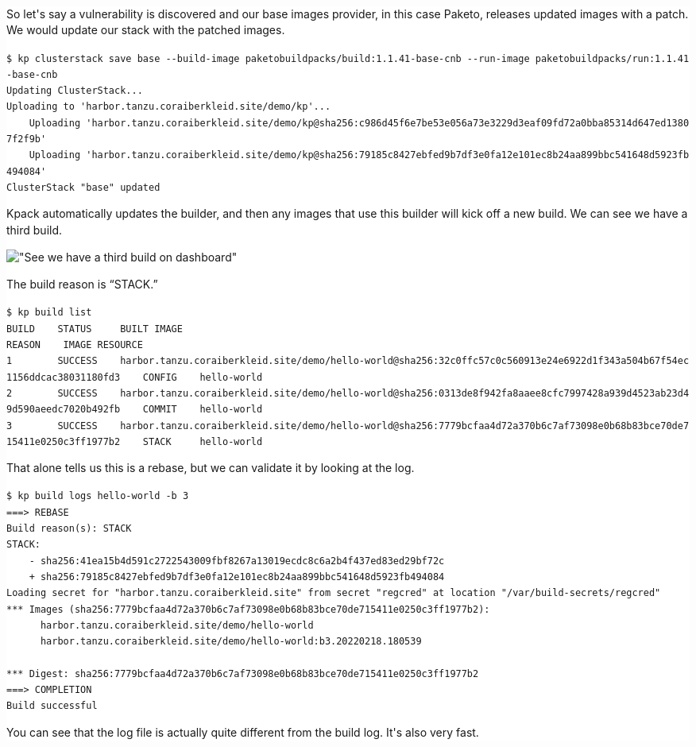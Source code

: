 So let's say a vulnerability is discovered and our base images provider, in this case Paketo, releases updated images with a patch. We would update our stack with the patched images.

```shell
$ kp clusterstack save base --build-image paketobuildpacks/build:1.1.41-base-cnb --run-image paketobuildpacks/run:1.1.41-base-cnb
Updating ClusterStack...
Uploading to 'harbor.tanzu.coraiberkleid.site/demo/kp'...
    Uploading 'harbor.tanzu.coraiberkleid.site/demo/kp@sha256:c986d45f6e7be53e056a73e3229d3eaf09fd72a0bba85314d647ed13807f2f9b'
    Uploading 'harbor.tanzu.coraiberkleid.site/demo/kp@sha256:79185c8427ebfed9b7df3e0fa12e101ec8b24aa899bbc541648d5923fb494084'
ClusterStack "base" updated
```

Kpack automatically updates the builder, and then any images that use this builder will kick off a new build. We can see we have a third build.

!["See we have a third build on dashboard"](/img/deploy-app-post-img9.png)

The build reason is “STACK.”

```shell
$ kp build list
BUILD    STATUS     BUILT IMAGE                                                                                                                 REASON    IMAGE RESOURCE
1        SUCCESS    harbor.tanzu.coraiberkleid.site/demo/hello-world@sha256:32c0ffc57c0c560913e24e6922d1f343a504b67f54ec1156ddcac38031180fd3    CONFIG    hello-world
2        SUCCESS    harbor.tanzu.coraiberkleid.site/demo/hello-world@sha256:0313de8f942fa8aaee8cfc7997428a939d4523ab23d49d590aeedc7020b492fb    COMMIT    hello-world
3        SUCCESS    harbor.tanzu.coraiberkleid.site/demo/hello-world@sha256:7779bcfaa4d72a370b6c7af73098e0b68b83bce70de715411e0250c3ff1977b2    STACK     hello-world
```

That alone tells us this is a rebase, but we can validate it by looking at the log.

```shell
$ kp build logs hello-world -b 3
===> REBASE
Build reason(s): STACK
STACK:
    - sha256:41ea15b4d591c2722543009fbf8267a13019ecdc8c6a2b4f437ed83ed29bf72c
    + sha256:79185c8427ebfed9b7df3e0fa12e101ec8b24aa899bbc541648d5923fb494084
Loading secret for "harbor.tanzu.coraiberkleid.site" from secret "regcred" at location "/var/build-secrets/regcred"
*** Images (sha256:7779bcfaa4d72a370b6c7af73098e0b68b83bce70de715411e0250c3ff1977b2):
      harbor.tanzu.coraiberkleid.site/demo/hello-world
      harbor.tanzu.coraiberkleid.site/demo/hello-world:b3.20220218.180539

*** Digest: sha256:7779bcfaa4d72a370b6c7af73098e0b68b83bce70de715411e0250c3ff1977b2
===> COMPLETION
Build successful
```

You can see that the log file is actually quite different from the build log. It's also very fast.
